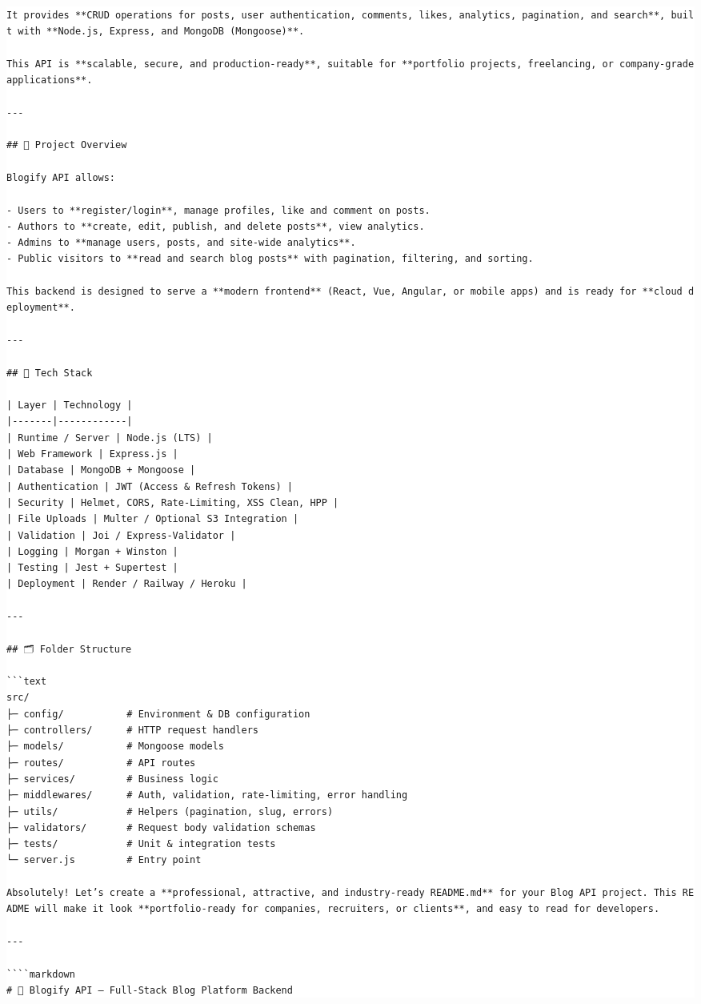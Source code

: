```mermaid
It provides **CRUD operations for posts, user authentication, comments, likes, analytics, pagination, and search**, built with **Node.js, Express, and MongoDB (Mongoose)**.  

This API is **scalable, secure, and production-ready**, suitable for **portfolio projects, freelancing, or company-grade applications**.

---

## 🔧 Project Overview

Blogify API allows:

- Users to **register/login**, manage profiles, like and comment on posts.  
- Authors to **create, edit, publish, and delete posts**, view analytics.  
- Admins to **manage users, posts, and site-wide analytics**.  
- Public visitors to **read and search blog posts** with pagination, filtering, and sorting.  

This backend is designed to serve a **modern frontend** (React, Vue, Angular, or mobile apps) and is ready for **cloud deployment**.

---

## 🧱 Tech Stack

| Layer | Technology |
|-------|------------|
| Runtime / Server | Node.js (LTS) |
| Web Framework | Express.js |
| Database | MongoDB + Mongoose |
| Authentication | JWT (Access & Refresh Tokens) |
| Security | Helmet, CORS, Rate-Limiting, XSS Clean, HPP |
| File Uploads | Multer / Optional S3 Integration |
| Validation | Joi / Express-Validator |
| Logging | Morgan + Winston |
| Testing | Jest + Supertest |
| Deployment | Render / Railway / Heroku |

---

## 🗂️ Folder Structure

```text
src/
├─ config/           # Environment & DB configuration
├─ controllers/      # HTTP request handlers
├─ models/           # Mongoose models
├─ routes/           # API routes
├─ services/         # Business logic
├─ middlewares/      # Auth, validation, rate-limiting, error handling
├─ utils/            # Helpers (pagination, slug, errors)
├─ validators/       # Request body validation schemas
├─ tests/            # Unit & integration tests
└─ server.js         # Entry point

Absolutely! Let’s create a **professional, attractive, and industry-ready README.md** for your Blog API project. This README will make it look **portfolio-ready for companies, recruiters, or clients**, and easy to read for developers.

---

````markdown
# 🚀 Blogify API – Full-Stack Blog Platform Backend

```